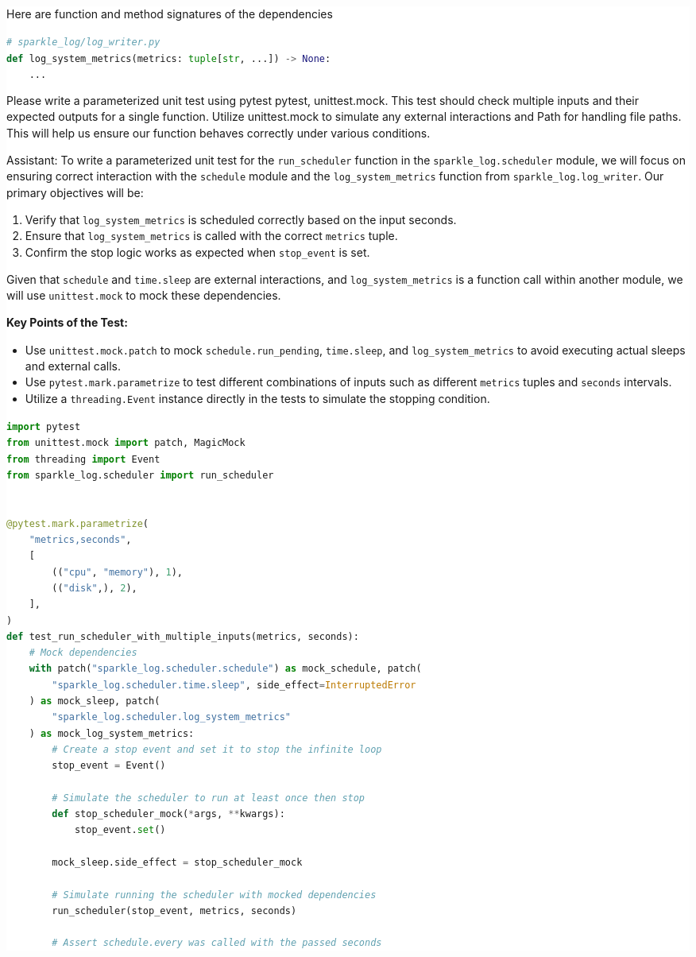 Here are function and method signatures of the dependencies

```python
# sparkle_log/log_writer.py
def log_system_metrics(metrics: tuple[str, ...]) -> None:
    ...
```



Please write a parameterized unit test using pytest pytest, unittest.mock. This test should check multiple inputs 
and their expected outputs for a single function. Utilize unittest.mock to simulate any external interactions and Path for handling file paths. This will help us ensure our function behaves correctly under various conditions.

Assistant: To write a parameterized unit test for the `run_scheduler` function in the `sparkle_log.scheduler` module, we will focus on ensuring correct interaction with the `schedule` module and the `log_system_metrics` function from `sparkle_log.log_writer`. Our primary objectives will be:

1. Verify that `log_system_metrics` is scheduled correctly based on the input seconds.
2. Ensure that `log_system_metrics` is called with the correct `metrics` tuple.
3. Confirm the stop logic works as expected when `stop_event` is set.

Given that `schedule` and `time.sleep` are external interactions, and `log_system_metrics` is a function call within another module, we will use `unittest.mock` to mock these dependencies.

**Key Points of the Test:**

- Use `unittest.mock.patch` to mock `schedule.run_pending`, `time.sleep`, and `log_system_metrics` to avoid executing actual sleeps and external calls.
- Use `pytest.mark.parametrize` to test different combinations of inputs such as different `metrics` tuples and `seconds` intervals.
- Utilize a `threading.Event` instance directly in the tests to simulate the stopping condition.

```python
import pytest
from unittest.mock import patch, MagicMock
from threading import Event
from sparkle_log.scheduler import run_scheduler


@pytest.mark.parametrize(
    "metrics,seconds",
    [
        (("cpu", "memory"), 1),
        (("disk",), 2),
    ],
)
def test_run_scheduler_with_multiple_inputs(metrics, seconds):
    # Mock dependencies
    with patch("sparkle_log.scheduler.schedule") as mock_schedule, patch(
        "sparkle_log.scheduler.time.sleep", side_effect=InterruptedError
    ) as mock_sleep, patch(
        "sparkle_log.scheduler.log_system_metrics"
    ) as mock_log_system_metrics:
        # Create a stop event and set it to stop the infinite loop
        stop_event = Event()

        # Simulate the scheduler to run at least once then stop
        def stop_scheduler_mock(*args, **kwargs):
            stop_event.set()

        mock_sleep.side_effect = stop_scheduler_mock

        # Simulate running the scheduler with mocked dependencies
        run_scheduler(stop_event, metrics, seconds)

        # Assert schedule.every was called with the passed seconds
```